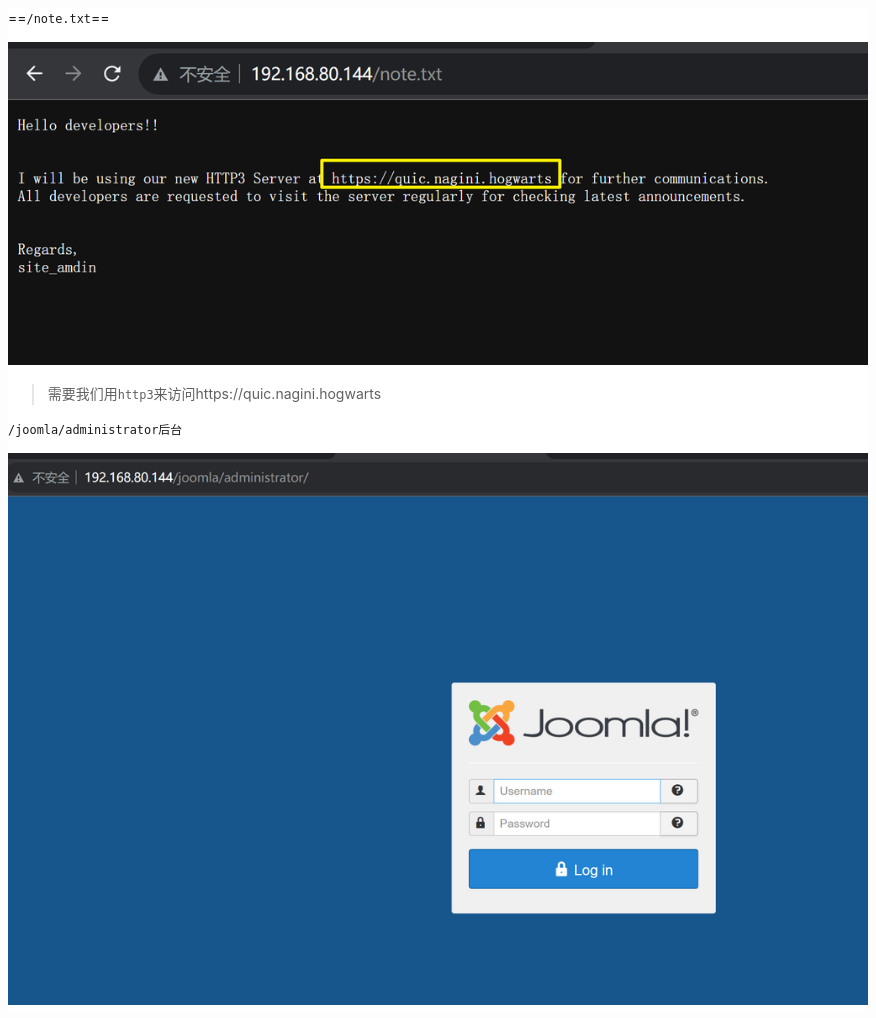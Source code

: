 ==`/note.txt`==

![image-20230910120320170](./imgs/image-20230910120320170.png)

>  需要我们用`http3`来访问https://quic.nagini.hogwarts

`/joomla/administrator后台`

![image-20230910121152328](./imgs/image-20230910121152328.png)
